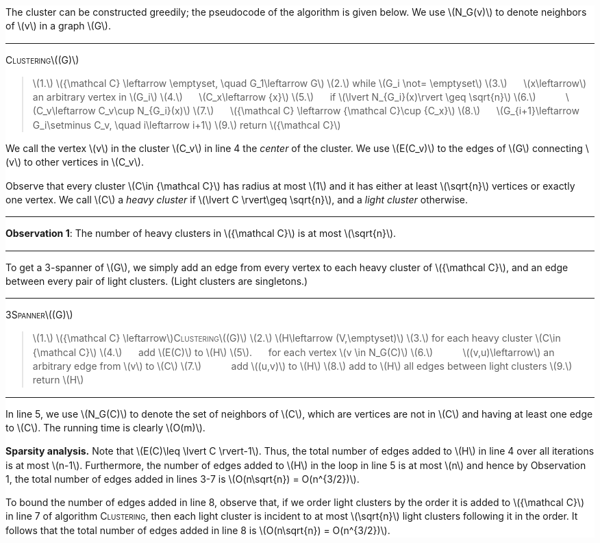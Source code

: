 The cluster can be constructed greedily; the pseudocode of the algorithm is given below. We use \\(N_G(v)\\) to denote neighbors of \\(v\\) in a graph \\(G\\). 

***
 <span style="font-variant: small-caps">Clustering</span>\\((G)\\)
> \\(1.\\) \\({\mathcal C} \leftarrow \emptyset, \quad G_1\leftarrow G\\)
> \\(2.\\) while \\(G_i \not= \emptyset\\)
> \\(3.\\) &nbsp;&nbsp;&nbsp;&nbsp; \\(x\leftarrow\\) an arbitrary vertex in \\(G_i\\)
> \\(4.\\) &nbsp;&nbsp;&nbsp;&nbsp; \\(C_x\leftarrow \{x\}\\)
> \\(5.\\) &nbsp;&nbsp;&nbsp;&nbsp; if \\(\lvert N_{G_i}(x)\rvert  \geq \sqrt{n}\\)
> \\(6.\\) &nbsp;&nbsp;&nbsp;&nbsp; &nbsp;&nbsp;&nbsp;&nbsp;  \\(C_v\leftarrow C_v\cup N_{G_i}(x)\\)
> \\(7.\\) &nbsp;&nbsp;&nbsp;&nbsp; \\({\mathcal C} \leftarrow {\mathcal C}\cup \{C_x\}\\) 
> \\(8.\\) &nbsp;&nbsp;&nbsp;&nbsp;  \\(G_{i+1}\leftarrow G_i\setminus C_v, \quad i\leftarrow i+1\\)
> \\(9.\\) return \\({\mathcal C}\\)

We call the vertex \\(v\\) in the cluster \\(C_v\\) in line 4 the *center* of the cluster. We use \\(E(C_v)\\) to the edges of \\(G\\) connecting \\(v\\) to other vertices in \\(C_v\\).

Observe  that every cluster \\(C\in {\mathcal C}\\) has radius at most \\(1\\) and it has either at least \\(\sqrt{n}\\) vertices or  exactly one vertex. We call \\(C\\) a *heavy cluster* if \\(\lvert C \rvert\geq \sqrt{n}\\), and a *light cluster* otherwise.  

***
**Observation 1**: The number of heavy clusters in \\({\mathcal C}\\) is at most \\(\sqrt{n}\\).
***

To get a 3-spanner of \\(G\\), we simply add an edge from every vertex to each heavy cluster of \\({\mathcal C}\\), and an edge between every pair of light clusters. (Light clusters are singletons.) 
***
 <span style="font-variant: small-caps">3Spanner</span>\\((G)\\)
> \\(1.\\) \\({\mathcal C} \leftarrow\\)<span style="font-variant: small-caps">Clustering</span>\\((G)\\)
> \\(2.\\) \\(H\leftarrow (V,\emptyset)\\)
> \\(3.\\) for each heavy cluster \\(C\in {\mathcal C}\\)
> \\(4.\\) &nbsp;&nbsp;&nbsp;&nbsp; add \\(E(C)\\) to \\(H\\)
> \\(5\\). &nbsp;&nbsp;&nbsp;&nbsp; for each vertex \\(v \in N_G(C)\\)
> \\(6.\\) &nbsp;&nbsp;&nbsp;&nbsp;  &nbsp;&nbsp;&nbsp;&nbsp; \\((v,u)\leftarrow\\) an arbitrary edge from \\(v\\) to \\(C\\)
> \\(7.\\) &nbsp;&nbsp;&nbsp;&nbsp;  &nbsp;&nbsp;&nbsp;&nbsp; add \\((u,v)\\) to \\(H\\)
> \\(8.\\) add to \\(H\\) all edges between light clusters
> \\(9.\\) return \\(H\\)
***

In line 5, we use \\(N_G(C)\\) to denote the set of neighbors of \\(C\\), which are vertices are not in \\(C\\) and having at least one edge to \\(C\\).  The running time is clearly \\(O(m)\\).

**Sparsity analysis.** Note that \\(E(C)\leq \lvert C \rvert-1\\). Thus, the total number of edges added to \\(H\\) in line 4 over all iterations is at most \\(n-1\\). Furthermore, the number of edges added to \\(H\\) in the loop in line 5 is at most \\(n\\) and hence by Observation 1, the total number of edges added in lines 3-7 is \\(O(n\sqrt{n}) = O(n^{3/2})\\). 

To bound the number of edges added in line 8, observe that, if we order light clusters by the order it is added to \\({\mathcal C}\\) in line 7 of algorithm <span style="font-variant: small-caps">Clustering</span>, then each light cluster is incident to at most \\(\sqrt{n}\\) light clusters following it in the order. It follows that the total number of edges added in line 8 is \\(O(n\sqrt{n}) = O(n^{3/2})\\).
